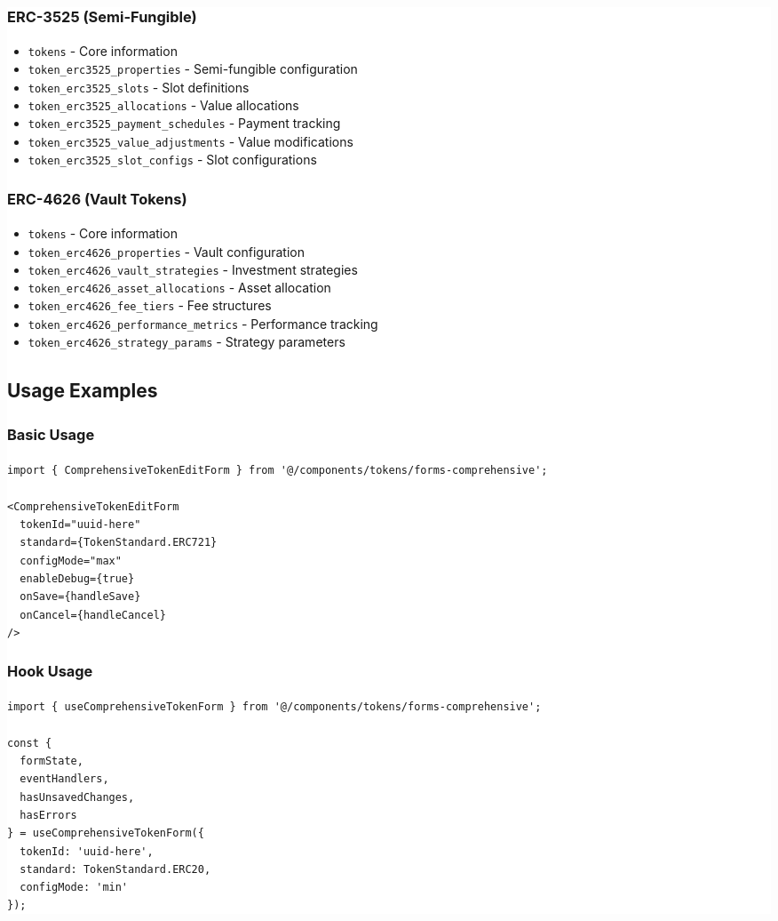### ERC-3525 (Semi-Fungible)
- `tokens` - Core information
- `token_erc3525_properties` - Semi-fungible configuration
- `token_erc3525_slots` - Slot definitions
- `token_erc3525_allocations` - Value allocations
- `token_erc3525_payment_schedules` - Payment tracking
- `token_erc3525_value_adjustments` - Value modifications
- `token_erc3525_slot_configs` - Slot configurations

### ERC-4626 (Vault Tokens)
- `tokens` - Core information
- `token_erc4626_properties` - Vault configuration
- `token_erc4626_vault_strategies` - Investment strategies
- `token_erc4626_asset_allocations` - Asset allocation
- `token_erc4626_fee_tiers` - Fee structures
- `token_erc4626_performance_metrics` - Performance tracking
- `token_erc4626_strategy_params` - Strategy parameters

## Usage Examples

### Basic Usage
```tsx
import { ComprehensiveTokenEditForm } from '@/components/tokens/forms-comprehensive';

<ComprehensiveTokenEditForm
  tokenId="uuid-here"
  standard={TokenStandard.ERC721}
  configMode="max"
  enableDebug={true}
  onSave={handleSave}
  onCancel={handleCancel}
/>
```

### Hook Usage
```tsx
import { useComprehensiveTokenForm } from '@/components/tokens/forms-comprehensive';

const {
  formState,
  eventHandlers,
  hasUnsavedChanges,
  hasErrors
} = useComprehensiveTokenForm({
  tokenId: 'uuid-here',
  standard: TokenStandard.ERC20,
  configMode: 'min'
});
```
